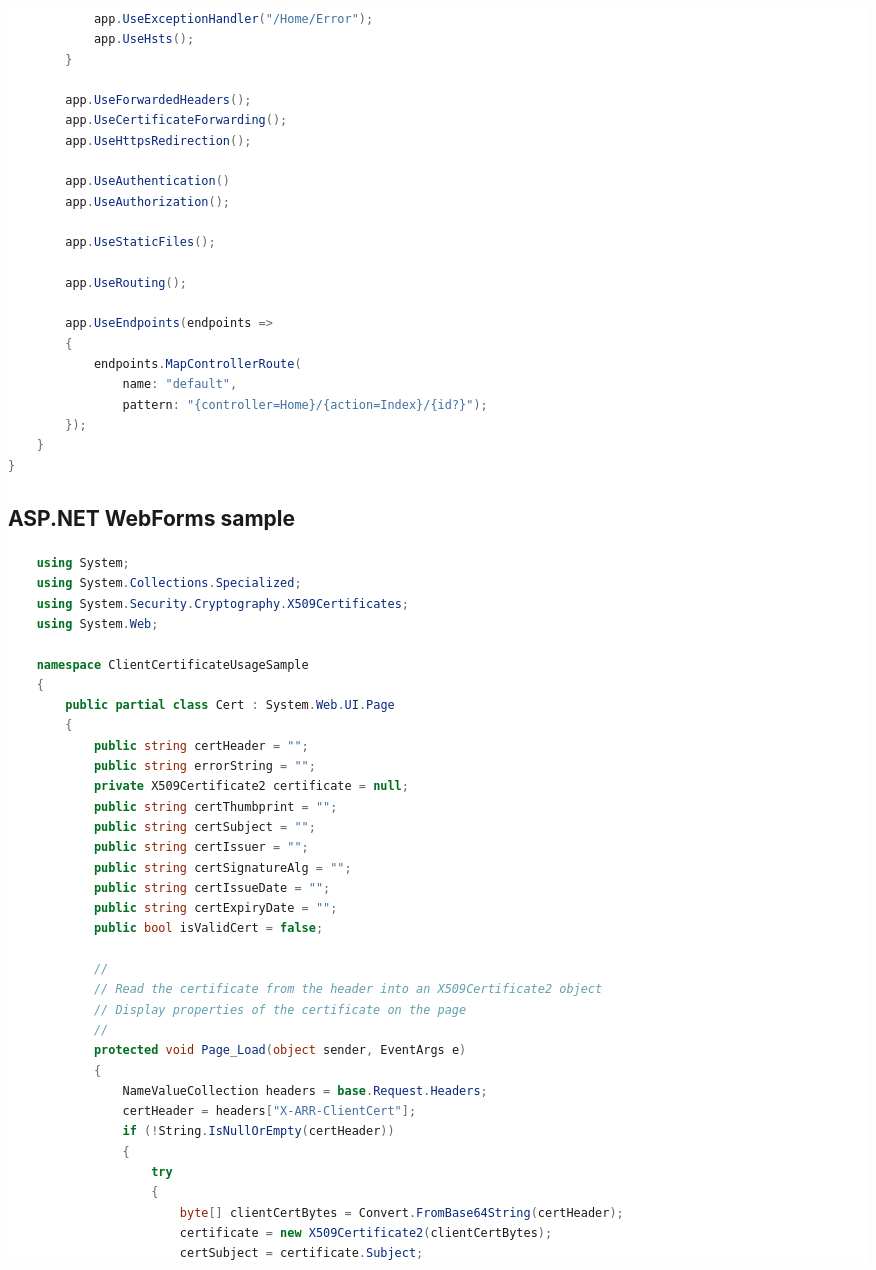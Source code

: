 ```csharp
            app.UseExceptionHandler("/Home/Error");
            app.UseHsts();
        }
        
        app.UseForwardedHeaders();
        app.UseCertificateForwarding();
        app.UseHttpsRedirection();

        app.UseAuthentication()
        app.UseAuthorization();

        app.UseStaticFiles();

        app.UseRouting();
        
        app.UseEndpoints(endpoints =>
        {
            endpoints.MapControllerRoute(
                name: "default",
                pattern: "{controller=Home}/{action=Index}/{id?}");
        });
    }
}
```

## ASP.NET WebForms sample

```csharp
    using System;
    using System.Collections.Specialized;
    using System.Security.Cryptography.X509Certificates;
    using System.Web;

    namespace ClientCertificateUsageSample
    {
        public partial class Cert : System.Web.UI.Page
        {
            public string certHeader = "";
            public string errorString = "";
            private X509Certificate2 certificate = null;
            public string certThumbprint = "";
            public string certSubject = "";
            public string certIssuer = "";
            public string certSignatureAlg = "";
            public string certIssueDate = "";
            public string certExpiryDate = "";
            public bool isValidCert = false;

            //
            // Read the certificate from the header into an X509Certificate2 object
            // Display properties of the certificate on the page
            //
            protected void Page_Load(object sender, EventArgs e)
            {
                NameValueCollection headers = base.Request.Headers;
                certHeader = headers["X-ARR-ClientCert"];
                if (!String.IsNullOrEmpty(certHeader))
                {
                    try
                    {
                        byte[] clientCertBytes = Convert.FromBase64String(certHeader);
                        certificate = new X509Certificate2(clientCertBytes);
                        certSubject = certificate.Subject;
```
